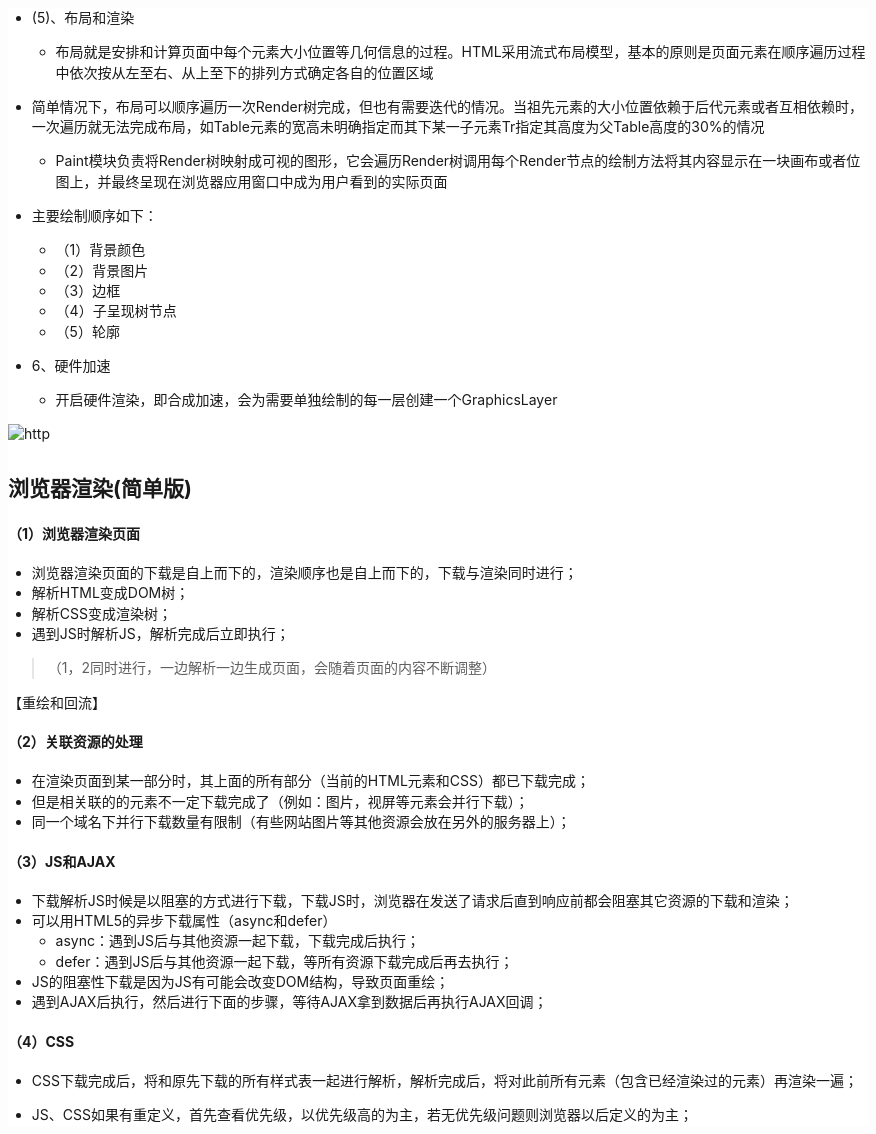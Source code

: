 + (5)、布局和渲染

  + 布局就是安排和计算页面中每个元素大小位置等几何信息的过程。HTML采用流式布局模型，基本的原则是页面元素在顺序遍历过程中依次按从左至右、从上至下的排列方式确定各自的位置区域

+ 简单情况下，布局可以顺序遍历一次Render树完成，但也有需要迭代的情况。当祖先元素的大小位置依赖于后代元素或者互相依赖时，一次遍历就无法完成布局，如Table元素的宽高未明确指定而其下某一子元素Tr指定其高度为父Table高度的30%的情况

  + Paint模块负责将Render树映射成可视的图形，它会遍历Render树调用每个Render节点的绘制方法将其内容显示在一块画布或者位图上，并最终呈现在浏览器应用窗口中成为用户看到的实际页面

+ 主要绘制顺序如下：

  + （1）背景颜色
  + （2）背景图片
  + （3）边框
  + （4）子呈现树节点
  + （5）轮廓

+ 6、硬件加速

  + 开启硬件渲染，即合成加速，会为需要单独绘制的每一层创建一个GraphicsLayer

![http](https://pic.xiaohuochai.site/blog/browserRender4.png)

## 浏览器渲染(简单版)

#### （1）浏览器渲染页面

+ 浏览器渲染页面的下载是自上而下的，渲染顺序也是自上而下的，下载与渲染同时进行；
+ 解析HTML变成DOM树；
+ 解析CSS变成渲染树；
+ 遇到JS时解析JS，解析完成后立即执行；

> （1，2同时进行，一边解析一边生成页面，会随着页面的内容不断调整）

【重绘和回流】

#### （2）关联资源的处理

+ 在渲染页面到某一部分时，其上面的所有部分（当前的HTML元素和CSS）都已下载完成；
+ 但是相关联的的元素不一定下载完成了（例如：图片，视屏等元素会并行下载）；
+ 同一个域名下并行下载数量有限制（有些网站图片等其他资源会放在另外的服务器上）；

#### （3）JS和AJAX

+ 下载解析JS时候是以阻塞的方式进行下载，下载JS时，浏览器在发送了请求后直到响应前都会阻塞其它资源的下载和渲染；
+ 可以用HTML5的异步下载属性（async和defer）
  + async：遇到JS后与其他资源一起下载，下载完成后执行；
  + defer：遇到JS后与其他资源一起下载，等所有资源下载完成后再去执行；
+ JS的阻塞性下载是因为JS有可能会改变DOM结构，导致页面重绘；
+ 遇到AJAX后执行，然后进行下面的步骤，等待AJAX拿到数据后再执行AJAX回调；

#### （4）CSS

+ CSS下载完成后，将和原先下载的所有样式表一起进行解析，解析完成后，将对此前所有元素（包含已经渲染过的元素）再渲染一遍；

+ JS、CSS如果有重定义，首先查看优先级，以优先级高的为主，若无优先级问题则浏览器以后定义的为主；

